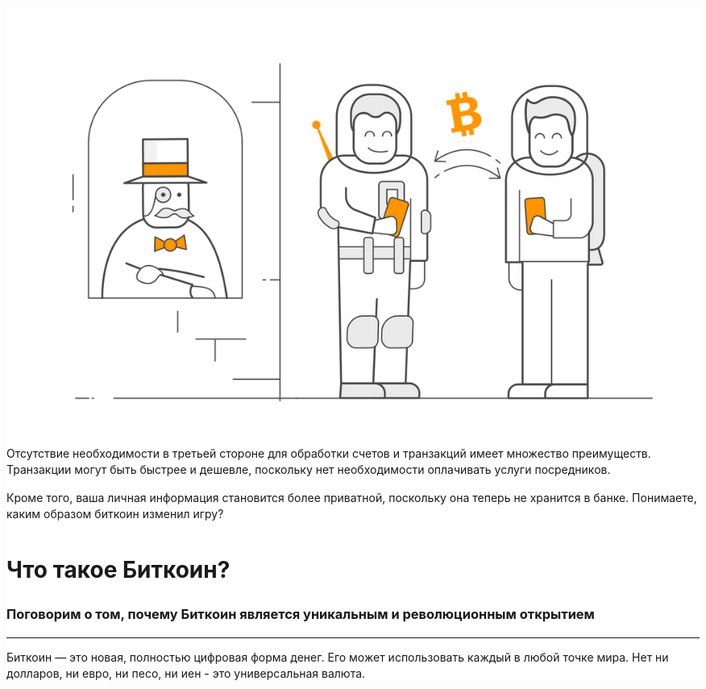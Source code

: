 ![](/img/start/04.svg)

Отсутствие необходимости в третьей стороне для обработки счетов и транзакций имеет множество преимуществ. Транзакции могут быть быстрее и дешевле, поскольку нет необходимости оплачивать услуги посредников.

Кроме того, ваша личная информация становится более приватной, поскольку она теперь не хранится в банке. Понимаете, каким образом биткоин изменил игру?

# Что такое Биткоин?

### Поговорим о том, почему Биткоин является уникальным и революционным открытием

---

Биткоин — это новая, полностью цифровая форма денег. Его может использовать каждый в любой точке мира. Нет ни долларов, ни евро, ни песо, ни иен - это универсальная валюта.
